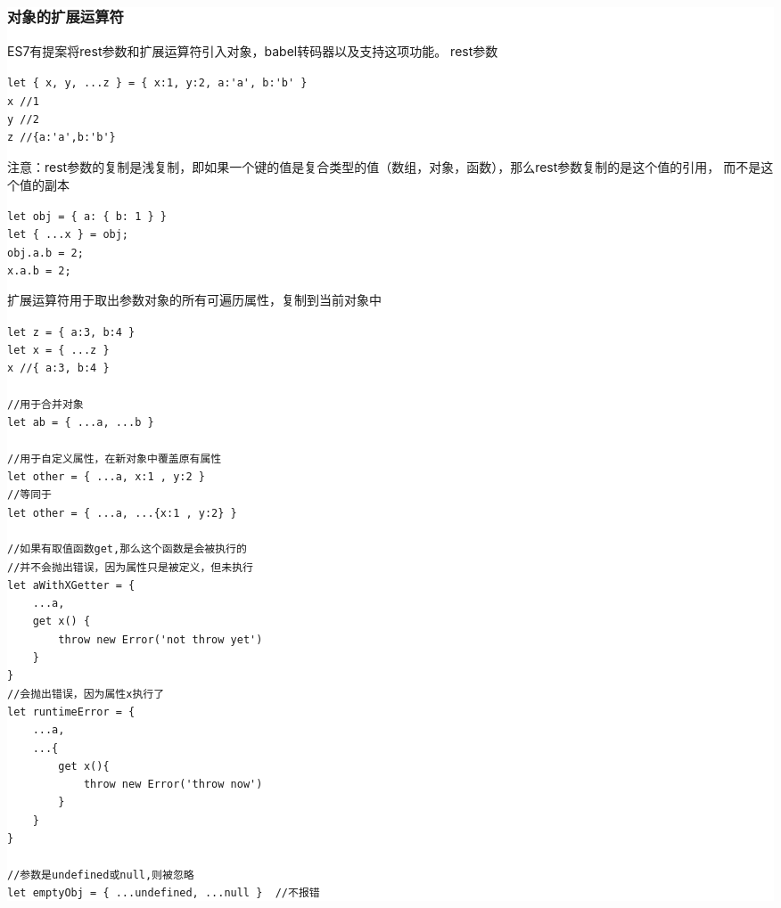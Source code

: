 ### 对象的扩展运算符
ES7有提案将rest参数和扩展运算符引入对象，babel转码器以及支持这项功能。
rest参数
```
let { x, y, ...z } = { x:1, y:2, a:'a', b:'b' }
x //1
y //2
z //{a:'a',b:'b'}
```
注意：rest参数的复制是浅复制，即如果一个键的值是复合类型的值（数组，对象，函数），那么rest参数复制的是这个值的引用，
而不是这个值的副本

```
let obj = { a: { b: 1 } }
let { ...x } = obj;
obj.a.b = 2;
x.a.b = 2;
```
扩展运算符用于取出参数对象的所有可遍历属性，复制到当前对象中
```
let z = { a:3, b:4 }
let x = { ...z }
x //{ a:3, b:4 }

//用于合并对象
let ab = { ...a, ...b }

//用于自定义属性，在新对象中覆盖原有属性
let other = { ...a, x:1 , y:2 }
//等同于
let other = { ...a, ...{x:1 , y:2} }

//如果有取值函数get,那么这个函数是会被执行的
//并不会抛出错误，因为属性只是被定义，但未执行
let aWithXGetter = {
    ...a,
    get x() {
        throw new Error('not throw yet')
    }
}
//会抛出错误，因为属性x执行了
let runtimeError = {
    ...a,
    ...{
        get x(){
            throw new Error('throw now')
        }
    }
}

//参数是undefined或null,则被忽略
let emptyObj = { ...undefined, ...null }  //不报错
```
